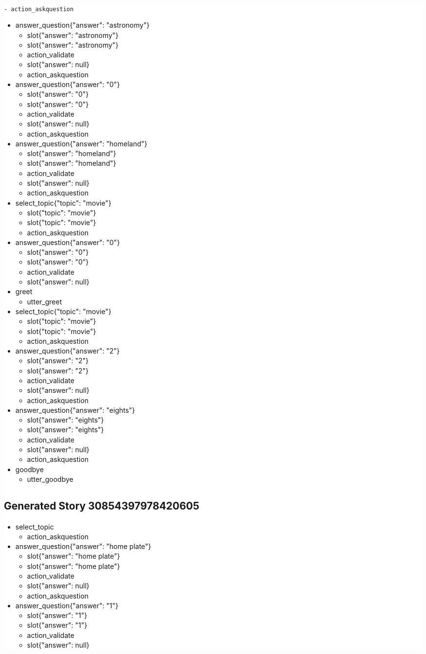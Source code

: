     - action_askquestion
* answer_question{"answer": "astronomy"}
    - slot{"answer": "astronomy"}
    - slot{"answer": "astronomy"}
    - action_validate
    - slot{"answer": null}
    - action_askquestion
* answer_question{"answer": "0"}
    - slot{"answer": "0"}
    - slot{"answer": "0"}
    - action_validate
    - slot{"answer": null}
    - action_askquestion
* answer_question{"answer": "homeland"}
    - slot{"answer": "homeland"}
    - slot{"answer": "homeland"}
    - action_validate
    - slot{"answer": null}
    - action_askquestion
* select_topic{"topic": "movie"}
    - slot{"topic": "movie"}
    - slot{"topic": "movie"}
    - action_askquestion
* answer_question{"answer": "0"}
    - slot{"answer": "0"}
    - slot{"answer": "0"}
    - action_validate
    - slot{"answer": null}
* greet
    - utter_greet
* select_topic{"topic": "movie"}
    - slot{"topic": "movie"}
    - slot{"topic": "movie"}
    - action_askquestion
* answer_question{"answer": "2"}
    - slot{"answer": "2"}
    - slot{"answer": "2"}
    - action_validate
    - slot{"answer": null}
    - action_askquestion
* answer_question{"answer": "eights"}
    - slot{"answer": "eights"}
    - slot{"answer": "eights"}
    - action_validate
    - slot{"answer": null}
    - action_askquestion
* goodbye
    - utter_goodbye

## Generated Story 30854397978420605
* select_topic
    - action_askquestion
* answer_question{"answer": "home plate"}
    - slot{"answer": "home plate"}
    - slot{"answer": "home plate"}
    - action_validate
    - slot{"answer": null}
    - action_askquestion
* answer_question{"answer": "1"}
    - slot{"answer": "1"}
    - slot{"answer": "1"}
    - action_validate
    - slot{"answer": null}